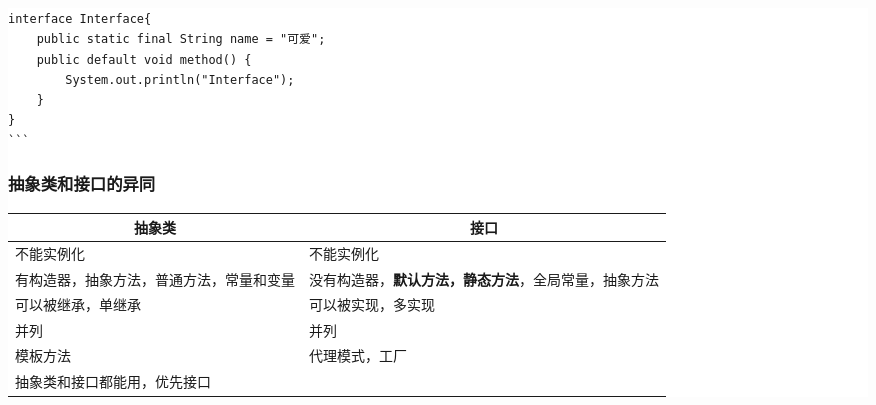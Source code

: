     interface Interface{
    	public static final String name = "可爱";
    	public default void method() {
    		System.out.println("Interface");
    	}
    }
    ```

### 抽象类和接口的异同

 

| 抽象类                                   | 接口                                                   |
| ---------------------------------------- | ------------------------------------------------------ |
| 不能实例化                               | 不能实例化                                             |
| 有构造器，抽象方法，普通方法，常量和变量 | 没有构造器，**默认方法，静态方法**，全局常量，抽象方法 |
| 可以被继承，单继承                       | 可以被实现，多实现                                     |
| 并列                                     | 并列                                                   |
| 模板方法                                 | 代理模式，工厂                                         |
| 抽象类和接口都能用，优先接口             |                                                        |

